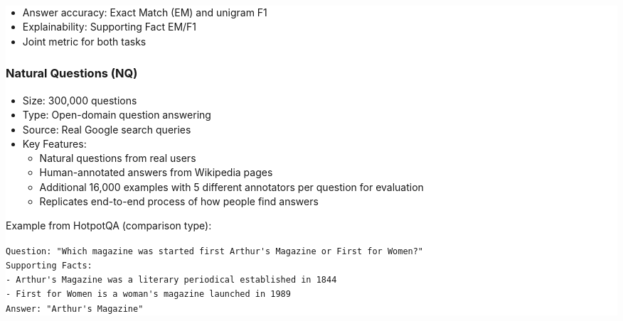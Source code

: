 - Answer accuracy: Exact Match (EM) and unigram F1
- Explainability: Supporting Fact EM/F1
- Joint metric for both tasks

### Natural Questions (NQ)

- Size: 300,000 questions
- Type: Open-domain question answering
- Source: Real Google search queries
- Key Features:
    - Natural questions from real users
    - Human-annotated answers from Wikipedia pages
    - Additional 16,000 examples with 5 different annotators per question for evaluation
    - Replicates end-to-end process of how people find answers

Example from HotpotQA (comparison type):

```
Question: "Which magazine was started first Arthur's Magazine or First for Women?"
Supporting Facts: 
- Arthur's Magazine was a literary periodical established in 1844
- First for Women is a woman's magazine launched in 1989
Answer: "Arthur's Magazine"
```
